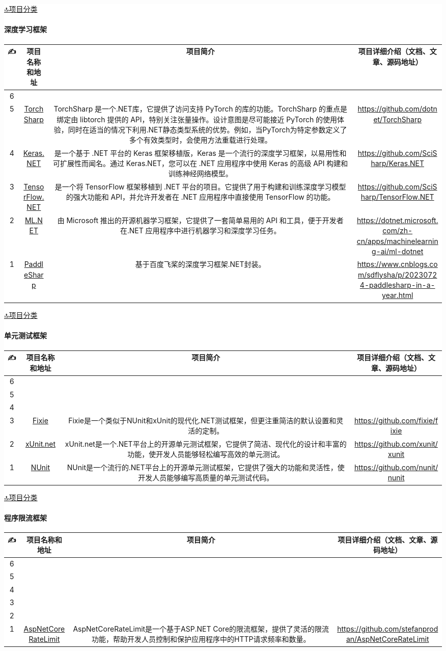 [🔝项目分类](https://github.com/YSGStudyHards/DotNetGuide/blob/main/docs/DotNet/DotNetProjectPicks.md#%E9%A1%B9%E7%9B%AE%E5%88%86%E7%B1%BB%E5%96%84%E7%94%A8ctrlf)


#### 深度学习框架
|  ✍   |                项目名称和地址                 |                           项目简介                           |           项目详细介绍（文档、文章、源码地址）            |
| :--: | :-------------------------------------------: | :----------------------------------------------------------: | :-------------------------------: |
|  6  |  |  |  |
|  5  | [TorchSharp](https://github.com/dotnet/TorchSharp) | TorchSharp 是一个.NET库，它提供了访问支持 PyTorch 的库的功能。TorchSharp 的重点是绑定由 libtorch 提供的 API，特别关注张量操作。设计意图是尽可能接近 PyTorch 的使用体验，同时在适当的情况下利用.NET静态类型系统的优势。例如，当PyTorch为特定参数定义了多个有效类型时，会使用方法重载进行处理。 | https://github.com/dotnet/TorchSharp |
|  4  | [Keras.NET ](https://github.com/SciSharp/Keras.NET)| 是一个基于 .NET 平台的 Keras 框架移植版，Keras 是一个流行的深度学习框架，以易用性和可扩展性而闻名。通过 Keras.NET，您可以在 .NET 应用程序中使用 Keras 的高级 API 构建和训练神经网络模型。 | https://github.com/SciSharp/Keras.NET |
|  3  | [TensorFlow.NET](https://github.com/SciSharp/TensorFlow.NET)| 是一个将 TensorFlow 框架移植到 .NET 平台的项目。它提供了用于构建和训练深度学习模型的强大功能和 API，并允许开发者在 .NET 应用程序中直接使用 TensorFlow 的功能。 | https://github.com/SciSharp/TensorFlow.NET |
|  2  | [ML.NET](https://github.com/dotnet/machinelearning) | 由 Microsoft 推出的开源机器学习框架，它提供了一套简单易用的 API 和工具，便于开发者在.NET 应用程序中进行机器学习和深度学习任务。 | https://dotnet.microsoft.com/zh-cn/apps/machinelearning-ai/ml-dotnet |
|  1  | [PaddleSharp](https://github.com/sdcb/PaddleSharp) | 基于百度飞桨的深度学习框架.NET封装。 | https://www.cnblogs.com/sdflysha/p/20230724-paddlesharp-in-a-year.html |

[🔝项目分类](https://github.com/YSGStudyHards/DotNetGuide/blob/main/docs/DotNet/DotNetProjectPicks.md#%E9%A1%B9%E7%9B%AE%E5%88%86%E7%B1%BB%E5%96%84%E7%94%A8ctrlf)


#### 单元测试框架
|  ✍   |                项目名称和地址                 |                           项目简介                           |           项目详细介绍（文档、文章、源码地址）            |
| :--: | :-------------------------------------------: | :----------------------------------------------------------: | :-------------------------------: |
|  6  |  |  |  |
|  5  |  |  |  |
|  4  |  |  |  |
|  3  | [Fixie](https://github.com/fixie/fixie) | Fixie是一个类似于NUnit和xUnit的现代化.NET测试框架，但更注重简洁的默认设置和灵活的定制。 | https://github.com/fixie/fixie |
|  2  | [xUnit.net](https://github.com/xunit/xunit) | xUnit.net是一个.NET平台上的开源单元测试框架，它提供了简洁、现代化的设计和丰富的功能，使开发人员能够轻松编写高效的单元测试。 | https://github.com/xunit/xunit |
|  1  | [NUnit](https://github.com/nunit/nunit) | NUnit是一个流行的.NET平台上的开源单元测试框架，它提供了强大的功能和灵活性，使开发人员能够编写高质量的单元测试代码。 | https://github.com/nunit/nunit |

[🔝项目分类](https://github.com/YSGStudyHards/DotNetGuide/blob/main/docs/DotNet/DotNetProjectPicks.md#%E9%A1%B9%E7%9B%AE%E5%88%86%E7%B1%BB%E5%96%84%E7%94%A8ctrlf)


#### 程序限流框架
|  ✍   |                项目名称和地址                 |                           项目简介                           |           项目详细介绍（文档、文章、源码地址）            |
| :--: | :-------------------------------------------: | :----------------------------------------------------------: | :-------------------------------: |
|  6  |  |  |  |
|  5  |  |  |  |
|  4  |  |  |  |
|  3  |  |  |  |
|  2  |  |  |  |
|  1  | [AspNetCoreRateLimit](https://github.com/stefanprodan/AspNetCoreRateLimit) | AspNetCoreRateLimit是一个基于ASP.NET Core的限流框架，提供了灵活的限流功能，帮助开发人员控制和保护应用程序中的HTTP请求频率和数量。 | https://github.com/stefanprodan/AspNetCoreRateLimit |
